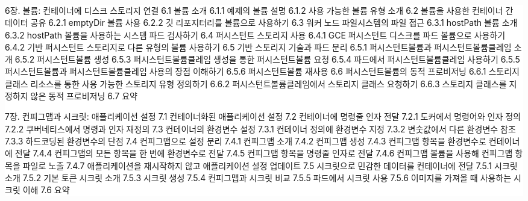 6장. 볼륨: 컨테이너에 디스크 스토리지 연결
6.1 볼륨 소개
6.1.1 예제의 볼륨 설명
6.1.2 사용 가능한 볼륨 유형 소개
6.2 볼륨을 사용한 컨테이너 간 데이터 공유
6.2.1 emptyDir 볼륨 사용
6.2.2 깃 리포지터리를 볼륨으로 사용하기
6.3 워커 노드 파일시스템의 파일 접근
6.3.1 hostPath 볼륨 소개
6.3.2 hostPath 볼륨을 사용하는 시스템 파드 검사하기
6.4 퍼시스턴트 스토리지 사용
6.4.1 GCE 퍼시스턴트 디스크를 파드 볼륨으로 사용하기
6.4.2 기반 퍼시스턴트 스토리지로 다른 유형의 볼륨 사용하기
6.5 기반 스토리지 기술과 파드 분리
6.5.1 퍼시스턴트볼륨과 퍼시스턴트볼륨클레임 소개
6.5.2 퍼시스턴트볼륨 생성
6.5.3 퍼시스턴트볼륨클레임 생성을 통한 퍼시스턴트볼륨 요청
6.5.4 파드에서 퍼시스턴트볼륨클레임 사용하기
6.5.5 퍼시스턴트볼륨과 퍼시스턴트볼륨클레임 사용의 장점 이해하기
6.5.6 퍼시스턴트볼륨 재사용
6.6 퍼시스턴트볼륨의 동적 프로비저닝
6.6.1 스토리지클래스 리소스를 통한 사용 가능한 스토리지 유형 정의하기
6.6.2 퍼시스턴트볼륨클레임에서 스토리지 클래스 요청하기
6.6.3 스토리지 클래스를 지정하지 않은 동적 프로비저닝
6.7 요약

7장. 컨피그맵과 시크릿: 애플리케이션 설정
7.1 컨테이너화된 애플리케이션 설정
7.2 컨테이너에 명령줄 인자 전달
7.2.1 도커에서 명령어와 인자 정의
7.2.2 쿠버네티스에서 명령과 인자 재정의
7.3 컨테이너의 환경변수 설정
7.3.1 컨테이너 정의에 환경변수 지정
7.3.2 변숫값에서 다른 환경변수 참조
7.3.3 하드코딩된 환경변수의 단점
7.4 컨피그맵으로 설정 분리
7.4.1 컨피그맵 소개
7.4.2 컨피그맵 생성
7.4.3 컨피그맵 항목을 환경변수로 컨테이너에 전달
7.4.4 컨피그맵의 모든 항목을 한 번에 환경변수로 전달
7.4.5 컨피그맵 항목을 명령줄 인자로 전달
7.4.6 컨피그맵 볼륨을 사용해 컨피그맵 항목을 파일로 노출
7.4.7 애플리케이션을 재시작하지 않고 애플리케이션 설정 업데이트
7.5 시크릿으로 민감한 데이터를 컨테이너에 전달
7.5.1 시크릿 소개
7.5.2 기본 토큰 시크릿 소개
7.5.3 시크릿 생성
7.5.4 컨피그맵과 시크릿 비교
7.5.5 파드에서 시크릿 사용
7.5.6 이미지를 가져올 때 사용하는 시크릿 이해
7.6 요약
